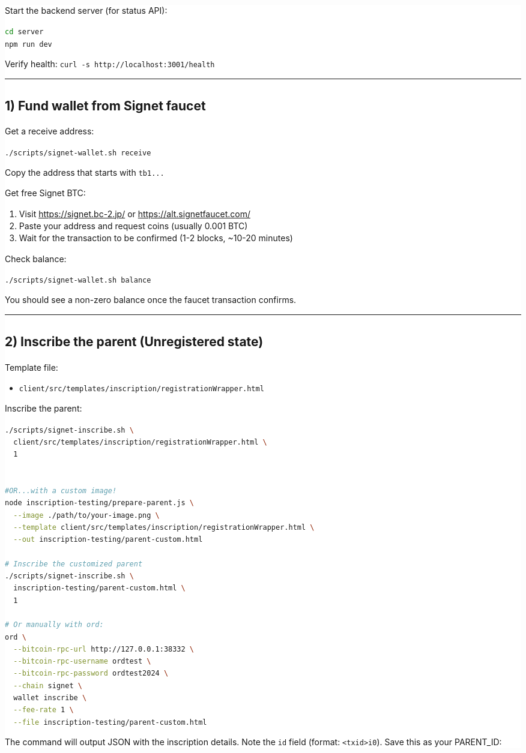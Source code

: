 Start the backend server (for status API):
```bash
cd server
npm run dev
```
Verify health: `curl -s http://localhost:3001/health`

---

## 1) Fund wallet from Signet faucet

Get a receive address:
```bash
./scripts/signet-wallet.sh receive
```
Copy the address that starts with `tb1...`

Get free Signet BTC:
1. Visit https://signet.bc-2.jp/ or https://alt.signetfaucet.com/
2. Paste your address and request coins (usually 0.001 BTC)
3. Wait for the transaction to be confirmed (1-2 blocks, ~10-20 minutes)

Check balance:
```bash
./scripts/signet-wallet.sh balance
```
You should see a non-zero balance once the faucet transaction confirms.

---

## 2) Inscribe the parent (Unregistered state)

Template file:
- `client/src/templates/inscription/registrationWrapper.html`

Inscribe the parent:
```bash
./scripts/signet-inscribe.sh \
  client/src/templates/inscription/registrationWrapper.html \
  1


#OR...with a custom image!
node inscription-testing/prepare-parent.js \
  --image ./path/to/your-image.png \
  --template client/src/templates/inscription/registrationWrapper.html \
  --out inscription-testing/parent-custom.html

# Inscribe the customized parent
./scripts/signet-inscribe.sh \
  inscription-testing/parent-custom.html \
  1

# Or manually with ord:
ord \
  --bitcoin-rpc-url http://127.0.0.1:38332 \
  --bitcoin-rpc-username ordtest \
  --bitcoin-rpc-password ordtest2024 \
  --chain signet \
  wallet inscribe \
  --fee-rate 1 \
  --file inscription-testing/parent-custom.html
```
The command will output JSON with the inscription details. Note the `id` field (format: `<txid>i0`).
Save this as your PARENT_ID:
```bash
```